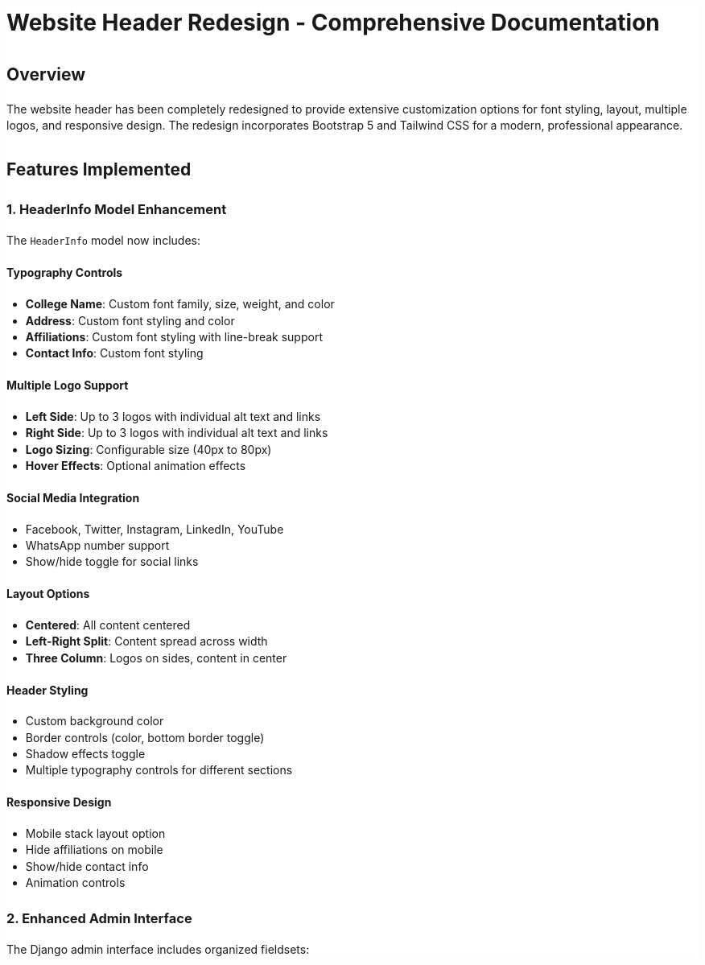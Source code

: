 # Website Header Redesign - Comprehensive Documentation

## Overview
The website header has been completely redesigned to provide extensive customization options for font styling, layout, multiple logos, and responsive design. The redesign incorporates Bootstrap 5 and Tailwind CSS for a modern, professional appearance.

## Features Implemented

### 1. HeaderInfo Model Enhancement
The `HeaderInfo` model now includes:

#### Typography Controls
- **College Name**: Custom font family, size, weight, and color
- **Address**: Custom font styling and color
- **Affiliations**: Custom font styling with line-break support
- **Contact Info**: Custom font styling

#### Multiple Logo Support
- **Left Side**: Up to 3 logos with individual alt text and links
- **Right Side**: Up to 3 logos with individual alt text and links
- **Logo Sizing**: Configurable size (40px to 80px)
- **Hover Effects**: Optional animation effects

#### Social Media Integration
- Facebook, Twitter, Instagram, LinkedIn, YouTube
- WhatsApp number support
- Show/hide toggle for social links

#### Layout Options
- **Centered**: All content centered
- **Left-Right Split**: Content spread across width
- **Three Column**: Logos on sides, content in center

#### Header Styling
- Custom background color
- Border controls (color, bottom border toggle)
- Shadow effects toggle
- Multiple typography controls for different sections

#### Responsive Design
- Mobile stack layout option
- Hide affiliations on mobile
- Show/hide contact info
- Animation controls

### 2. Enhanced Admin Interface
The Django admin interface includes organized fieldsets:
